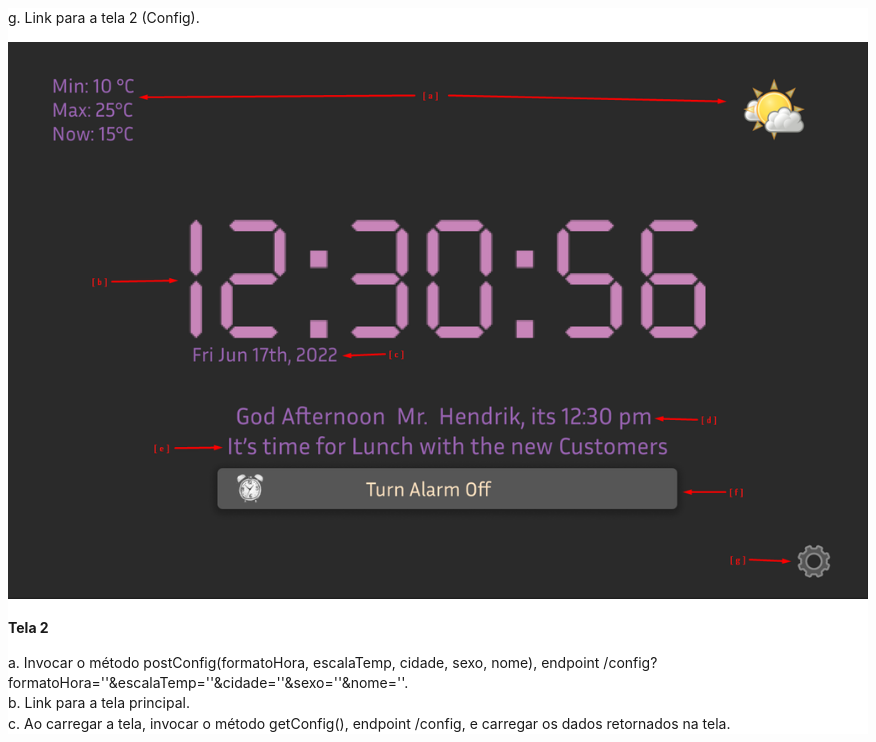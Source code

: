   
  g. Link para a tela 2 (Config). 


   

![Tela 1](assets/Telas/tela1.png)  

**Tela 2**  

  a. Invocar o método postConfig(formatoHora, escalaTemp, cidade, sexo, nome), endpoint 
  /config?formatoHora=''&escalaTemp=''&cidade=''&sexo=''&nome=''.   
  b. Link para a tela principal.  
  c. Ao carregar a tela, invocar o método getConfig(), endpoint /config, e carregar os dados retornados na tela.   
